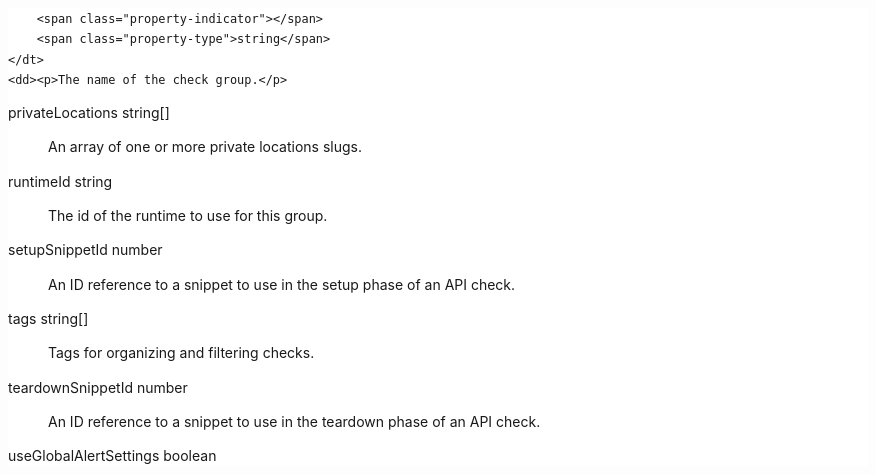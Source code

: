         <span class="property-indicator"></span>
        <span class="property-type">string</span>
    </dt>
    <dd><p>The name of the check group.</p>
</dd><dt class="property-optional"
            title="Optional">
        <span id="privatelocations_nodejs">
<a data-swiftype-name="resource-property" data-swiftype-type="text" href="#privatelocations_nodejs" style="color: inherit; text-decoration: inherit;">private<wbr>Locations</a>
</span>
        <span class="property-indicator"></span>
        <span class="property-type">string[]</span>
    </dt>
    <dd><p>An array of one or more private locations slugs.</p>
</dd><dt class="property-optional"
            title="Optional">
        <span id="runtimeid_nodejs">
<a data-swiftype-name="resource-property" data-swiftype-type="text" href="#runtimeid_nodejs" style="color: inherit; text-decoration: inherit;">runtime<wbr>Id</a>
</span>
        <span class="property-indicator"></span>
        <span class="property-type">string</span>
    </dt>
    <dd><p>The id of the runtime to use for this group.</p>
</dd><dt class="property-optional"
            title="Optional">
        <span id="setupsnippetid_nodejs">
<a data-swiftype-name="resource-property" data-swiftype-type="text" href="#setupsnippetid_nodejs" style="color: inherit; text-decoration: inherit;">setup<wbr>Snippet<wbr>Id</a>
</span>
        <span class="property-indicator"></span>
        <span class="property-type">number</span>
    </dt>
    <dd><p>An ID reference to a snippet to use in the setup phase of an API check.</p>
</dd><dt class="property-optional"
            title="Optional">
        <span id="tags_nodejs">
<a data-swiftype-name="resource-property" data-swiftype-type="text" href="#tags_nodejs" style="color: inherit; text-decoration: inherit;">tags</a>
</span>
        <span class="property-indicator"></span>
        <span class="property-type">string[]</span>
    </dt>
    <dd><p>Tags for organizing and filtering checks.</p>
</dd><dt class="property-optional"
            title="Optional">
        <span id="teardownsnippetid_nodejs">
<a data-swiftype-name="resource-property" data-swiftype-type="text" href="#teardownsnippetid_nodejs" style="color: inherit; text-decoration: inherit;">teardown<wbr>Snippet<wbr>Id</a>
</span>
        <span class="property-indicator"></span>
        <span class="property-type">number</span>
    </dt>
    <dd><p>An ID reference to a snippet to use in the teardown phase of an API check.</p>
</dd><dt class="property-optional"
            title="Optional">
        <span id="useglobalalertsettings_nodejs">
<a data-swiftype-name="resource-property" data-swiftype-type="text" href="#useglobalalertsettings_nodejs" style="color: inherit; text-decoration: inherit;">use<wbr>Global<wbr>Alert<wbr>Settings</a>
</span>
        <span class="property-indicator"></span>
        <span class="property-type">boolean</span>
    </dt>